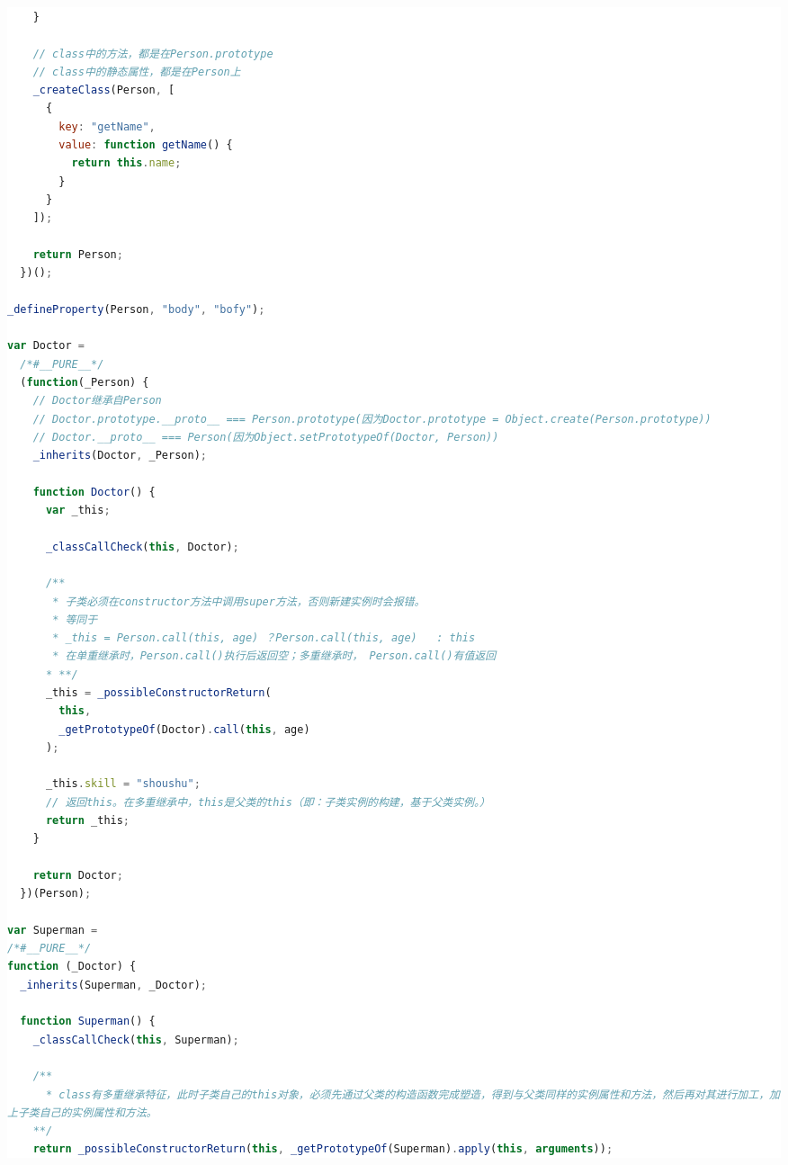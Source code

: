 ``` js
    }

    // class中的方法，都是在Person.prototype
    // class中的静态属性，都是在Person上
    _createClass(Person, [
      {
        key: "getName",
        value: function getName() {
          return this.name;
        }
      }
    ]);

    return Person;
  })();

_defineProperty(Person, "body", "bofy");

var Doctor =
  /*#__PURE__*/
  (function(_Person) {
    // Doctor继承自Person
    // Doctor.prototype.__proto__ === Person.prototype(因为Doctor.prototype = Object.create(Person.prototype))
    // Doctor.__proto__ === Person(因为Object.setPrototypeOf(Doctor, Person))
    _inherits(Doctor, _Person);

    function Doctor() {
      var _this;

      _classCallCheck(this, Doctor);

      /**
       * 子类必须在constructor方法中调用super方法，否则新建实例时会报错。
       * 等同于
       * _this = Person.call(this, age) ？Person.call(this, age)   : this
       * 在单重继承时，Person.call()执行后返回空；多重继承时， Person.call()有值返回
      * **/
      _this = _possibleConstructorReturn(
        this,
        _getPrototypeOf(Doctor).call(this, age)
      );

      _this.skill = "shoushu";
      // 返回this。在多重继承中，this是父类的this（即：子类实例的构建，基于父类实例。）
      return _this;
    }

    return Doctor;
  })(Person);

var Superman =
/*#__PURE__*/
function (_Doctor) {
  _inherits(Superman, _Doctor);

  function Superman() {
    _classCallCheck(this, Superman);

    /**
      * class有多重继承特征，此时子类自己的this对象，必须先通过父类的构造函数完成塑造，得到与父类同样的实例属性和方法，然后再对其进行加工，加上子类自己的实例属性和方法。
    **/
    return _possibleConstructorReturn(this, _getPrototypeOf(Superman).apply(this, arguments));
```